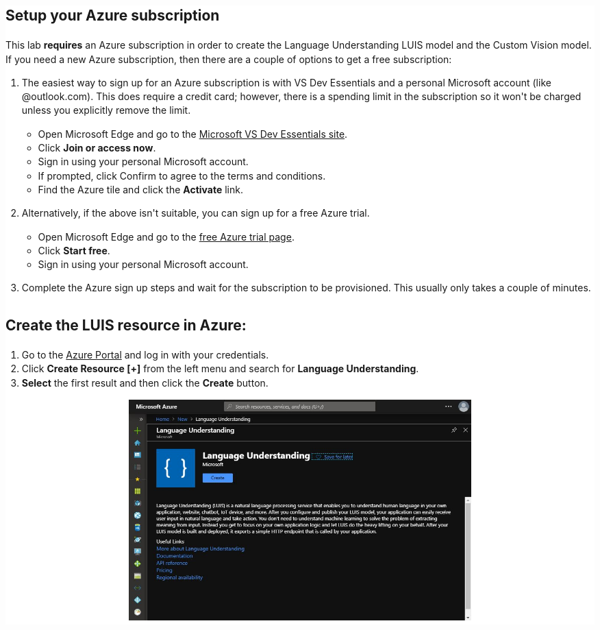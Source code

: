 ## Setup your Azure subscription

This lab **requires** an Azure subscription in order to create the Language Understanding LUIS model and the Custom Vision model.
If you need a new Azure subscription, then there are a couple of options to get a free subscription:

1. The easiest way to sign up for an Azure subscription is with VS Dev Essentials and a personal Microsoft account (like @outlook.com). This does require a credit card; however, there is a spending limit in the subscription so it won't be charged unless you explicitly remove the limit.

    * Open Microsoft Edge and go to the [Microsoft VS Dev Essentials site](https://visualstudio.microsoft.com/dev-essentials/).
    * Click **Join or access now**.
    * Sign in using your personal Microsoft account.
    * If prompted, click Confirm to agree to the terms and conditions.
    * Find the Azure tile and click the **Activate** link.

1. Alternatively, if the above isn't suitable, you can sign up for a free Azure trial.

    * Open Microsoft Edge and go to the [free Azure trial page](https://azure.microsoft.com/en-us/free/).
    * Click **Start free**.
    * Sign in using your personal Microsoft account.

1. Complete the Azure sign up steps and wait for the subscription to be provisioned. This usually only takes a couple of minutes.

## Create the LUIS resource in Azure:

1. Go to the [Azure Portal](https://portal.azure.com) and log in with your credentials.
1. Click **Create Resource [+]**  from the left menu and search for **Language Understanding**.
1. **Select** the first result and then click the **Create** button.
<p align="center">
<img src="images/AzurePortalLanguageUnderstanding-CreateResource.JPG" width="500"/>
</p>
